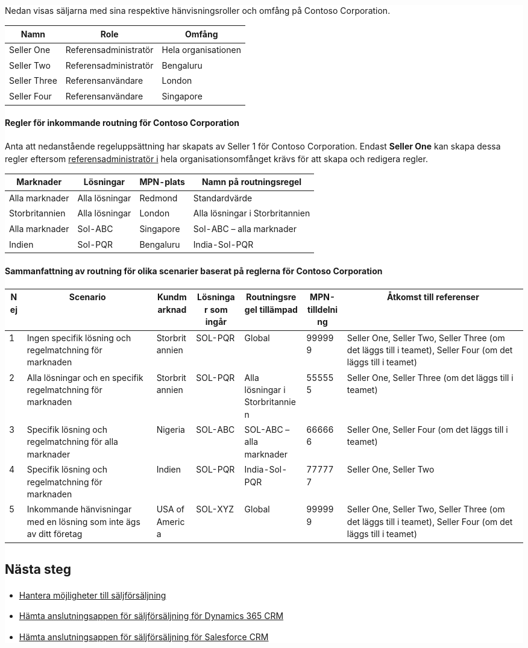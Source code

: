 Nedan visas säljarna med sina respektive hänvisningsroller och omfång på Contoso Corporation.

| **Namn** | **Role** | **Omfång** |
|-------|-------|-------|
|Seller One|Referensadministratör|Hela organisationen|
|Seller Two|Referensadministratör|Bengaluru|
|Seller Three|Referensanvändare|London|
|Seller Four|Referensanvändare|Singapore|

#### <a name="inbound-routing-rules-for-contoso-corporation"></a>Regler för inkommande routning för Contoso Corporation

Anta att nedanstående regeluppsättning har skapats av Seller 1 för Contoso Corporation. Endast **Seller One** kan skapa dessa regler eftersom [referensadministratör i](permissions-overview.md#manage-referrals) hela organisationsomfånget krävs för att skapa och redigera regler.

| **Marknader** | **Lösningar** | **MPN-plats** | **Namn på routningsregel** |
|-------|-------|-------|-------|
|Alla marknader|Alla lösningar|Redmond|Standardvärde|
|Storbritannien|Alla lösningar|London|Alla lösningar i Storbritannien|
|Alla marknader|Sol-ABC|Singapore|Sol-ABC – alla marknader|
|Indien|Sol-PQR|Bengaluru|India-Sol-PQR|

#### <a name="summary-of-routing-for-various-scenarios-based-on-the-rules-for-contoso-corporation"></a>Sammanfattning av routning för olika scenarier baserat på reglerna för Contoso Corporation

| **Nej** | **Scenario** | **Kundmarknad** | **Lösningar som ingår** |**Routningsregel tillämpad** |**MPN-tilldelning** |**Åtkomst till referenser** |
|-----|----------|-------|-------|-------|-------|-----------|
| 1|Ingen specifik lösning och regelmatchning för marknaden|Storbritannien|SOL-PQR|Global|999999| Seller One, Seller Two, Seller Three (om det läggs till i teamet), Seller Four (om det läggs till i teamet)|
| 2|Alla lösningar och en specifik regelmatchning för marknaden|Storbritannien|SOL-PQR|Alla lösningar i Storbritannien|555555| Seller One, Seller Three (om det läggs till i teamet) |
| 3|Specifik lösning och regelmatchning för alla marknader|Nigeria|SOL-ABC|SOL-ABC – alla marknader|666666| Seller One, Seller Four (om det läggs till i teamet) |
| 4|Specifik lösning och regelmatchning för marknaden|Indien|SOL-PQR|India-Sol-PQR|777777| Seller One, Seller Two|
| 5|Inkommande hänvisningar med en lösning som inte ägs av ditt företag|USA of America|SOL-XYZ|Global|999999| Seller One, Seller Two, Seller Three (om det läggs till i teamet), Seller Four (om det läggs till i teamet)|

## <a name="next-steps"></a>Nästa steg

- [Hantera möjligheter till säljförsäljning](manage-co-sell-opportunities.md)

- [Hämta anslutningsappen för säljförsäljning för Dynamics 365 CRM](connector-dynamics.md)

- [Hämta anslutningsappen för säljförsäljning för Salesforce CRM](connector-salesforce.md)

